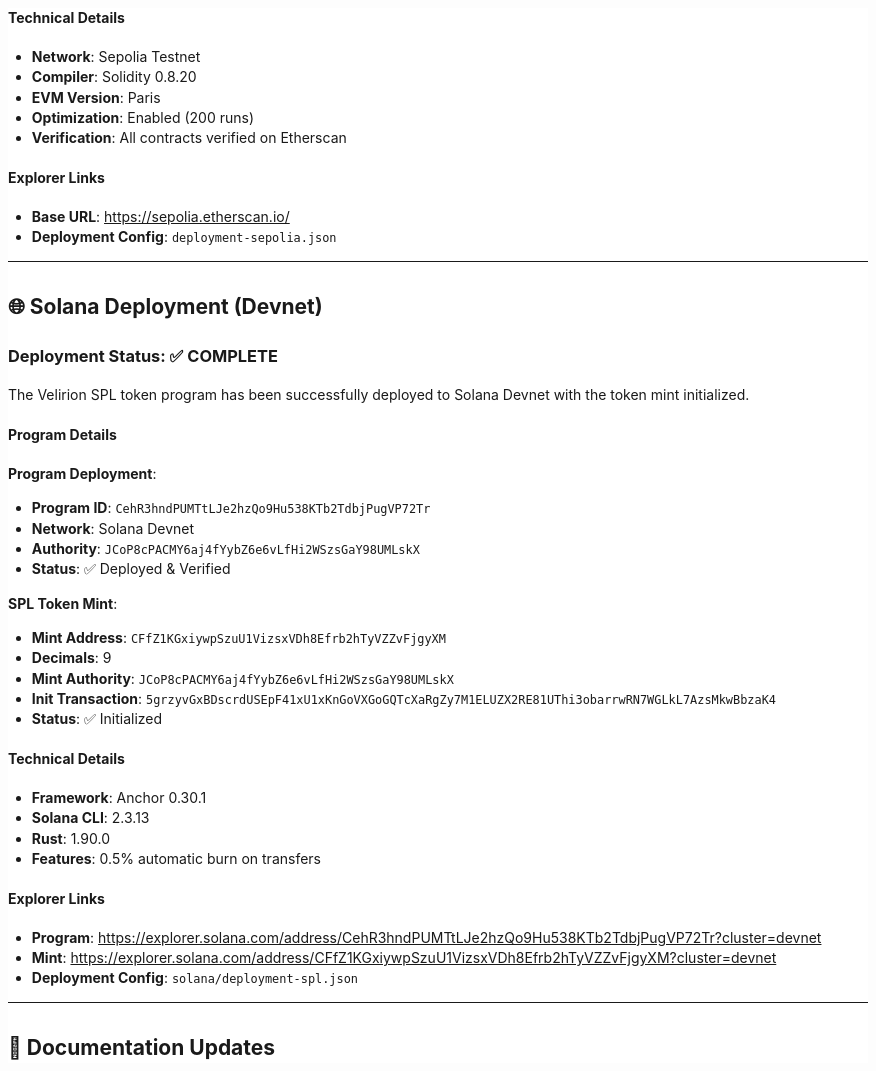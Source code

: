 #### Technical Details
- **Network**: Sepolia Testnet
- **Compiler**: Solidity 0.8.20
- **EVM Version**: Paris
- **Optimization**: Enabled (200 runs)
- **Verification**: All contracts verified on Etherscan

#### Explorer Links
- **Base URL**: https://sepolia.etherscan.io/
- **Deployment Config**: `deployment-sepolia.json`

---

## 🌐 Solana Deployment (Devnet)

### Deployment Status: ✅ COMPLETE

The Velirion SPL token program has been successfully deployed to Solana Devnet with the token mint initialized.

#### Program Details

**Program Deployment**:
- **Program ID**: `CehR3hndPUMTtLJe2hzQo9Hu538KTb2TdbjPugVP72Tr`
- **Network**: Solana Devnet
- **Authority**: `JCoP8cPACMY6aj4fYybZ6e6vLfHi2WSzsGaY98UMLskX`
- **Status**: ✅ Deployed & Verified

**SPL Token Mint**:
- **Mint Address**: `CFfZ1KGxiywpSzuU1VizsxVDh8Efrb2hTyVZZvFjgyXM`
- **Decimals**: 9
- **Mint Authority**: `JCoP8cPACMY6aj4fYybZ6e6vLfHi2WSzsGaY98UMLskX`
- **Init Transaction**: `5grzyvGxBDscrdUSEpF41xU1xKnGoVXGoGQTcXaRgZy7M1ELUZX2RE81UThi3obarrwRN7WGLkL7AzsMkwBbzaK4`
- **Status**: ✅ Initialized

#### Technical Details
- **Framework**: Anchor 0.30.1
- **Solana CLI**: 2.3.13
- **Rust**: 1.90.0
- **Features**: 0.5% automatic burn on transfers

#### Explorer Links
- **Program**: https://explorer.solana.com/address/CehR3hndPUMTtLJe2hzQo9Hu538KTb2TdbjPugVP72Tr?cluster=devnet
- **Mint**: https://explorer.solana.com/address/CFfZ1KGxiywpSzuU1VizsxVDh8Efrb2hTyVZZvFjgyXM?cluster=devnet
- **Deployment Config**: `solana/deployment-spl.json`

---

## 📁 Documentation Updates
